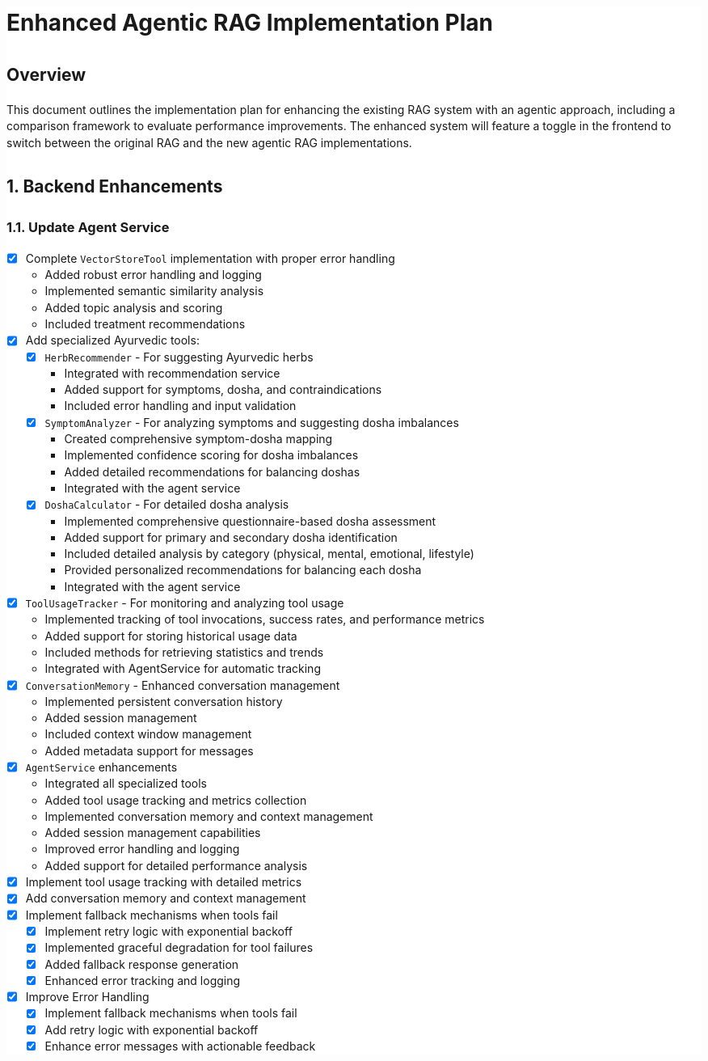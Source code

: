 # Enhanced Agentic RAG Implementation Plan

## Overview
This document outlines the implementation plan for enhancing the existing RAG system with an agentic approach, including a comparison framework to evaluate performance improvements. The enhanced system will feature a toggle in the frontend to switch between the original RAG and the new agentic RAG implementations.

## 1. Backend Enhancements

### 1.1. Update Agent Service
- [x] Complete `VectorStoreTool` implementation with proper error handling
  - Added robust error handling and logging
  - Implemented semantic similarity analysis
  - Added topic analysis and scoring
  - Included treatment recommendations
- [x] Add specialized Ayurvedic tools:
  - [x] `HerbRecommender` - For suggesting Ayurvedic herbs
    - Integrated with recommendation service
    - Added support for symptoms, dosha, and contraindications
    - Included error handling and input validation
  - [x] `SymptomAnalyzer` - For analyzing symptoms and suggesting dosha imbalances
    - Created comprehensive symptom-dosha mapping
    - Implemented confidence scoring for dosha imbalances
    - Added detailed recommendations for balancing doshas
    - Integrated with the agent service
  - [x] `DoshaCalculator` - For detailed dosha analysis
    - Implemented comprehensive questionnaire-based dosha assessment
    - Added support for primary and secondary dosha identification
    - Included detailed analysis by category (physical, mental, emotional, lifestyle)
    - Provided personalized recommendations for balancing each dosha
    - Integrated with the agent service
- [x] `ToolUsageTracker` - For monitoring and analyzing tool usage
    - Implemented tracking of tool invocations, success rates, and performance metrics
    - Added support for storing historical usage data
    - Included methods for retrieving statistics and trends
    - Integrated with AgentService for automatic tracking
- [x] `ConversationMemory` - Enhanced conversation management
    - Implemented persistent conversation history
    - Added session management
    - Included context window management
    - Added metadata support for messages
- [x] `AgentService` enhancements
    - Integrated all specialized tools
    - Added tool usage tracking and metrics collection
    - Implemented conversation memory and context management
    - Added session management capabilities
    - Improved error handling and logging
    - Added support for detailed performance analysis
- [x] Implement tool usage tracking with detailed metrics
- [x] Add conversation memory and context management
- [x] Implement fallback mechanisms when tools fail
  - [x] Implement retry logic with exponential backoff
  - [x] Implemented graceful degradation for tool failures
  - [x] Added fallback response generation
  - [x] Enhanced error tracking and logging
- [x] Improve Error Handling
  - [x] Implement fallback mechanisms when tools fail
  - [x] Add retry logic with exponential backoff
  - [x] Enhance error messages with actionable feedback